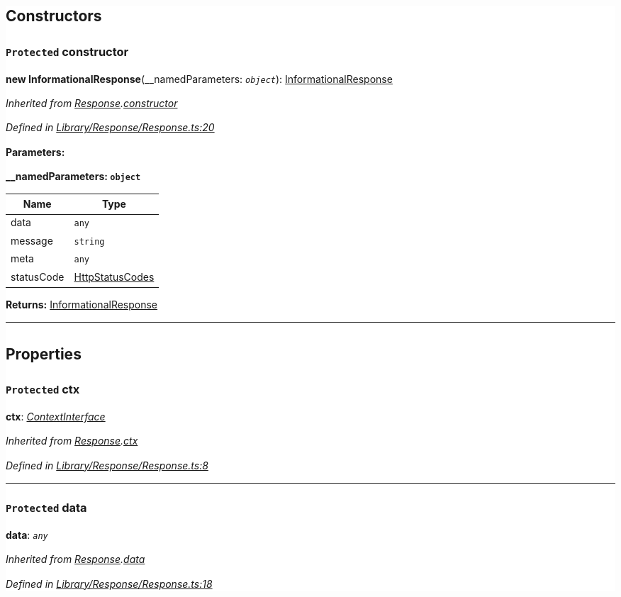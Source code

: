 
## Constructors

<a id="constructor"></a>

### `Protected` constructor

**new InformationalResponse**(__namedParameters: *`object`*): [InformationalResponse](informationalresponse)

*Inherited from [Response](response).[constructor](response#constructor)*

*Defined in [Library/Response/Response.ts:20](https://github.com/SpoonX/stix/blob/5b30e82/src/Library/Response/Response.ts#L20)*

**Parameters:**

**__namedParameters: `object`**

| Name | Type |
| ------ | ------ |
| data | `any` |
| message | `string` |
| meta | `any` |
| statusCode | [HttpStatusCodes](../enums/httpstatuscodes) |

**Returns:** [InformationalResponse](informationalresponse)

___

## Properties

<a id="ctx"></a>

### `Protected` ctx

**ctx**: *[ContextInterface](../interfaces/contextinterface)*

*Inherited from [Response](response).[ctx](response#ctx)*

*Defined in [Library/Response/Response.ts:8](https://github.com/SpoonX/stix/blob/5b30e82/src/Library/Response/Response.ts#L8)*

___
<a id="data"></a>

### `Protected` data

**data**: *`any`*

*Inherited from [Response](response).[data](response#data)*

*Defined in [Library/Response/Response.ts:18](https://github.com/SpoonX/stix/blob/5b30e82/src/Library/Response/Response.ts#L18)*
